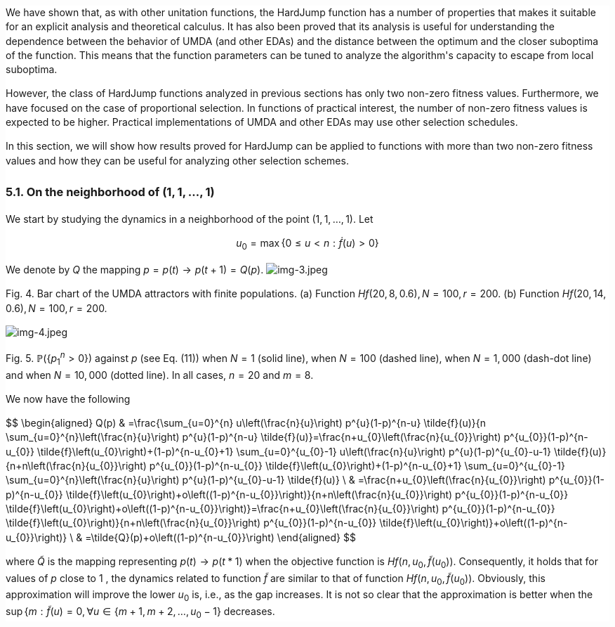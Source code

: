 We have shown that, as with other unitation functions, the HardJump function has a number of properties that makes it suitable for an explicit analysis and theoretical calculus. It has also been proved that its analysis is useful for understanding the dependence between the behavior of UMDA (and other EDAs) and the distance between the optimum and the closer suboptima of the function. This means that the function parameters can be tuned to analyze the algorithm's capacity to escape from local suboptima.

However, the class of HardJump functions analyzed in previous sections has only two non-zero fitness values. Furthermore, we have focused on the case of proportional selection. In functions of practical interest, the number of non-zero fitness values is expected to be higher. Practical implementations of UMDA and other EDAs may use other selection schedules.

In this section, we will show how results proved for HardJump can be applied to functions with more than two non-zero fitness values and how they can be useful for analyzing other selection schemes.

### 5.1. On the neighborhood of $(1,1, \ldots, 1)$

We start by studying the dynamics in a neighborhood of the point $(1,1, \ldots, 1)$. Let

$$
u_{0}=\max \{0 \leqslant u<n: \dot{f}(u)>0\}
$$

We denote by $Q$ the mapping $p=p(t) \rightarrow p(t+1)=Q(p)$.
![img-3.jpeg](img-3.jpeg)

Fig. 4. Bar chart of the UMDA attractors with finite populations. (a) Function $H f(20,8,0.6), N=100, r=200$. (b) Function $H f(20,14,0.6), N=100, r=200$.

![img-4.jpeg](img-4.jpeg)

Fig. 5. $\mathbb{P}\left(\left\{p_{1}^{n}>0\right\}\right)$ against $p$ (see Eq. (11)) when $N=1$ (solid line), when $N=100$ (dashed line), when $N=1,000$ (dash-dot line) and when $N=10,000$ (dotted line). In all cases, $n=20$ and $m=8$.

We now have the following

$$
\begin{aligned}
Q(p) & =\frac{\sum_{u=0}^{n} u\left(\frac{n}{u}\right) p^{u}(1-p)^{n-u} \tilde{f}(u)}{n \sum_{u=0}^{n}\left(\frac{n}{u}\right) p^{u}(1-p)^{n-u} \tilde{f}(u)}=\frac{n+u_{0}\left(\frac{n}{u_{0}}\right) p^{u_{0}}(1-p)^{n-u_{0}} \tilde{f}\left(u_{0}\right)+(1-p)^{n-u_{0}+1} \sum_{u=0}^{u_{0}-1} u\left(\frac{n}{u}\right) p^{u}(1-p)^{u_{0}-u-1} \tilde{f}(u)}{n+n\left(\frac{n}{u_{0}}\right) p^{u_{0}}(1-p)^{n-u_{0}} \tilde{f}\left(u_{0}\right)+(1-p)^{n-u_{0}+1} \sum_{u=0}^{u_{0}-1} \sum_{u=0}^{n}\left(\frac{n}{u}\right) p^{u}(1-p)^{u_{0}-u-1} \tilde{f}(u)} \\
& =\frac{n+u_{0}\left(\frac{n}{u_{0}}\right) p^{u_{0}}(1-p)^{n-u_{0}} \tilde{f}\left(u_{0}\right)+o\left((1-p)^{n-u_{0}}\right)}{n+n\left(\frac{n}{u_{0}}\right) p^{u_{0}}(1-p)^{n-u_{0}} \tilde{f}\left(u_{0}\right)+o\left((1-p)^{n-u_{0}}\right)}=\frac{n+u_{0}\left(\frac{n}{u_{0}}\right) p^{u_{0}}(1-p)^{n-u_{0}} \tilde{f}\left(u_{0}\right)}{n+n\left(\frac{n}{u_{0}}\right) p^{u_{0}}(1-p)^{n-u_{0}} \tilde{f}\left(u_{0}\right)}+o\left((1-p)^{n-u_{0}}\right)} \\
& =\tilde{Q}(p)+o\left((1-p)^{n-u_{0}}\right)
\end{aligned}
$$

where $\tilde{Q}$ is the mapping representing $p(t) \rightarrow p(t * 1)$ when the objective function is $H f\left(n, u_{0}, \tilde{f}\left(u_{0}\right)\right)$. Consequently, it holds that for values of $p$ close to 1 , the dynamics related to function $\tilde{f}$ are similar to that of function $H f\left(n, u_{0}, \tilde{f}\left(u_{0}\right)\right)$. Obviously, this approximation will improve the lower $u_{0}$ is, i.e., as the gap increases. It is not so clear that the approximation is better when the $\sup \{m: \tilde{f}(u)=0, \forall u \in\left\{m+1, m+2, \ldots, u_{0}-1\right\}$ decreases.
